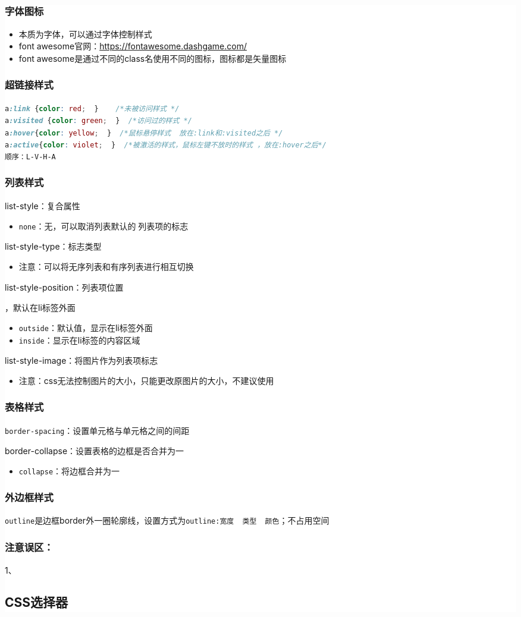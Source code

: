 
### 字体图标

-   本质为字体，可以通过字体控制样式
-   font awesome官网：https://fontawesome.dashgame.com/
-   font awesome是通过不同的class名使用不同的图标，图标都是矢量图标

### 超链接样式

```css
a:link {color: red;  }    /*未被访问样式 */
a:visited {color: green;  }  /*访问过的样式 */  
a:hover{color: yellow;  }  /*鼠标悬停样式  放在:link和:visited之后 */ 
a:active{color: violet;  }  /*被激活的样式，鼠标左键不放时的样式 ，放在:hover之后*/
顺序：L-V-H-A
```

### 列表样式

list-style：复合属性

-   `none`：无，可以取消列表默认的 列表项的标志

list-style-type：标志类型

-   注意：可以将无序列表和有序列表进行相互切换

list-style-position：列表项位置

，默认在li标签外面

-   `outside`：默认值，显示在li标签外面
-   `inside`：显示在li标签的内容区域

list-style-image：将图片作为列表项标志

-   注意：css无法控制图片的大小，只能更改原图片的大小，不建议使用

### 表格样式

`border-spacing`：设置单元格与单元格之间的间距

border-collapse：设置表格的边框是否合并为一

-   `collapse`：将边框合并为一

### 外边框样式

`outline`是边框border外一圈轮廓线，设置方式为`outline:宽度  类型  颜色`；不占用空间



### 注意误区：

1、

## CSS选择器
